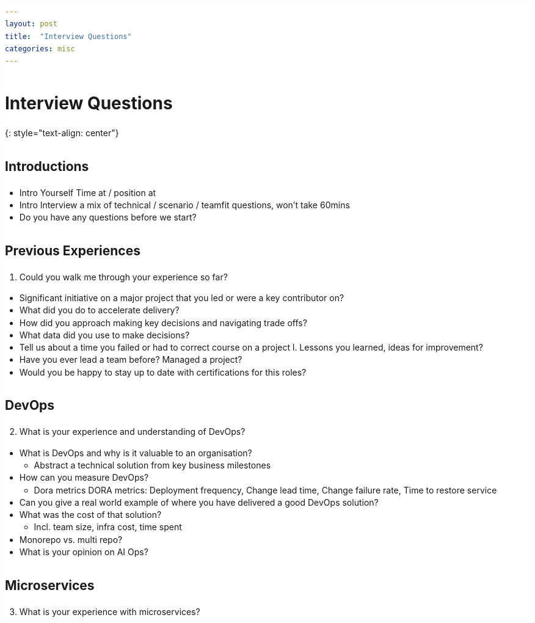 ```yaml
---
layout: post
title:  "Interview Questions"
categories: misc
---
```


# Interview Questions
{: style="text-align: center"}



## Introductions

* Intro Yourself Time at / position at
* Intro Interview a mix of technical / scenario / teamfit questions, won’t take 60mins 
* Do you have any questions before we start? 

 
## Previous Experiences

1. Could you walk me through your experience so far? 
- Significant initiative on a major project that you led or were a key contributor on?  
- What did you do to accelerate delivery?  
- How did you approach making key decisions and navigating trade offs?  
- What data did you use to make decisions? 
- Tell us about a time you failed or had to correct course on a project l. Lessons you learned, ideas for improvement? 
- Have you ever lead a team before? Managed a project?  
- Would you be happy to stay up to date with certifications for this roles? 


## DevOps 

2. What is your experience and understanding of DevOps?
- What is DevOps and why is it valuable to an organisation? 
	- Abstract a technical solution from key business milestones 
- How can you measure DevOps? 
	- Dora metrics DORA metrics: Deployment frequency, Change lead time, Change failure rate, Time to restore service 
- Can you give a real world example of where you have delivered a good DevOps solution? 
- What was the cost of that solution?  
	- Incl. team size, infra cost, time spent 
- Monorepo vs. multi repo? 
- What is your opinion on AI Ops? 


## Microservices

3. What is your experience with microservices? 
